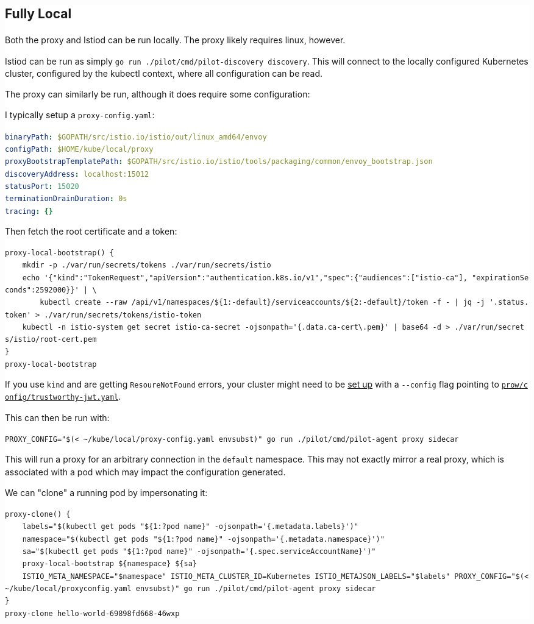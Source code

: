 ## Fully Local

Both the proxy and Istiod can be run locally. The proxy likely requires linux, however.

Istiod can be run as simply `go run ./pilot/cmd/pilot-discovery discovery`. This will connect to the locally configured Kubernetes cluster, configured by the kubectl context, where all configuration can be read.

The proxy can similarly be run, although it does require some configuration:

I typically setup a `proxy-config.yaml`:
```yaml
binaryPath: $GOPATH/src/istio.io/istio/out/linux_amd64/envoy
configPath: $HOME/kube/local/proxy
proxyBootstrapTemplatePath: $GOPATH/src/istio.io/istio/tools/packaging/common/envoy_bootstrap.json
discoveryAddress: localhost:15012
statusPort: 15020
terminationDrainDuration: 0s
tracing: {}
```

Then fetch the root certificate and a token:

```shell
proxy-local-bootstrap() {
    mkdir -p ./var/run/secrets/tokens ./var/run/secrets/istio
    echo '{"kind":"TokenRequest","apiVersion":"authentication.k8s.io/v1","spec":{"audiences":["istio-ca"], "expirationSeconds":2592000}}' | \
        kubectl create --raw /api/v1/namespaces/${1:-default}/serviceaccounts/${2:-default}/token -f - | jq -j '.status.token' > ./var/run/secrets/tokens/istio-token
    kubectl -n istio-system get secret istio-ca-secret -ojsonpath='{.data.ca-cert\.pem}' | base64 -d > ./var/run/secrets/istio/root-cert.pem
}
proxy-local-bootstrap
```

If you use `kind` and are getting `ResoureNotFound` errors, your cluster might need to be [set up](https://kind.sigs.k8s.io/docs/user/configuration/#getting-started) with a `--config` flag pointing to [`prow/config/trustworthy-jwt.yaml`](https://github.com/istio/istio/blob/master/prow/config/trustworthy-jwt.yaml). 

This can then be run with:
```shell
PROXY_CONFIG="$(< ~/kube/local/proxy-config.yaml envsubst)" go run ./pilot/cmd/pilot-agent proxy sidecar
```

This will run a proxy for an arbitrary connection in the `default` namespace. This may not exactly mirror a real proxy, which is associated with a pod which may impact the configuration generated.

We can "clone" a running pod by impersonating it:

```shell
proxy-clone() {
    labels="$(kubectl get pods "${1:?pod name}" -ojsonpath='{.metadata.labels}')"
    namespace="$(kubectl get pods "${1:?pod name}" -ojsonpath='{.metadata.namespace}')"
    sa="$(kubectl get pods "${1:?pod name}" -ojsonpath='{.spec.serviceAccountName}')"
    proxy-local-bootstrap ${namespace} ${sa}
    ISTIO_META_NAMESPACE="$namespace" ISTIO_META_CLUSTER_ID=Kubernetes ISTIO_METAJSON_LABELS="$labels" PROXY_CONFIG="$(< ~/kube/local/proxyconfig.yaml envsubst)" go run ./pilot/cmd/pilot-agent proxy sidecar
}
proxy-clone hello-world-69898fd668-46wxp
```
